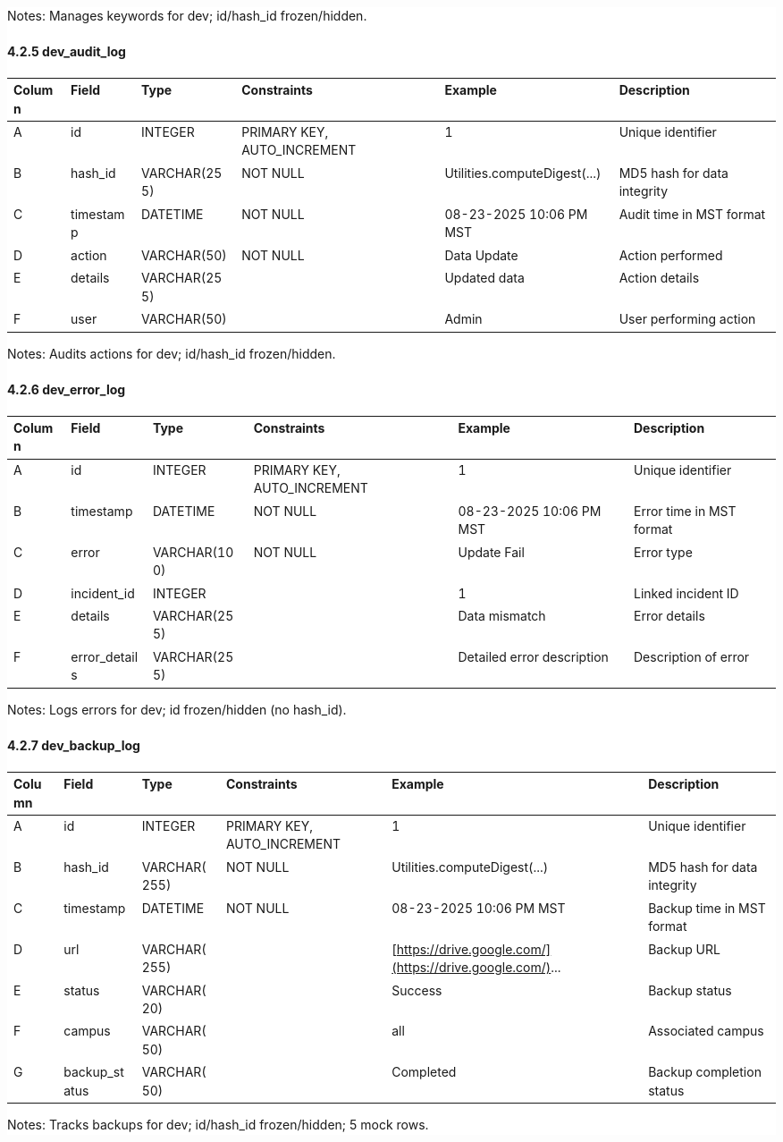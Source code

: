 Notes: Manages keywords for dev; id/hash\_id frozen/hidden.

#### 4.2.5 dev\_audit\_log

| Column | Field | Type | Constraints | Example | Description |
| :---- | :---- | :---- | :---- | :---- | :---- |
| A | id | INTEGER | PRIMARY KEY, AUTO\_INCREMENT | 1 | Unique identifier |
| B | hash\_id | VARCHAR(255) | NOT NULL | Utilities.computeDigest(...) | MD5 hash for data integrity |
| C | timestamp | DATETIME | NOT NULL | 08-23-2025 10:06 PM MST | Audit time in MST format |
| D | action | VARCHAR(50) | NOT NULL | Data Update | Action performed |
| E | details | VARCHAR(255) |  | Updated data | Action details |
| F | user | VARCHAR(50) |  | Admin | User performing action |

Notes: Audits actions for dev; id/hash\_id frozen/hidden.

#### 4.2.6 dev\_error\_log

| Column | Field | Type | Constraints | Example | Description |
| :---- | :---- | :---- | :---- | :---- | :---- |
| A | id | INTEGER | PRIMARY KEY, AUTO\_INCREMENT | 1 | Unique identifier |
| B | timestamp | DATETIME | NOT NULL | 08-23-2025 10:06 PM MST | Error time in MST format |
| C | error | VARCHAR(100) | NOT NULL | Update Fail | Error type |
| D | incident\_id | INTEGER |  | 1 | Linked incident ID |
| E | details | VARCHAR(255) |  | Data mismatch | Error details |
| F | error\_details | VARCHAR(255) |  | Detailed error description | Description of error |

Notes: Logs errors for dev; id frozen/hidden (no hash\_id).

#### 4.2.7 dev\_backup\_log

| Column | Field | Type | Constraints | Example | Description |
| :---- | :---- | :---- | :---- | :---- | :---- |
| A | id | INTEGER | PRIMARY KEY, AUTO\_INCREMENT | 1 | Unique identifier |
| B | hash\_id | VARCHAR(255) | NOT NULL | Utilities.computeDigest(...) | MD5 hash for data integrity |
| C | timestamp | DATETIME | NOT NULL | 08-23-2025 10:06 PM MST | Backup time in MST format |
| D | url | VARCHAR(255) |  | [https://drive.google.com/](https://drive.google.com/)... | Backup URL |
| E | status | VARCHAR(20) |  | Success | Backup status |
| F | campus | VARCHAR(50) |  | all | Associated campus |
| G | backup\_status | VARCHAR(50) |  | Completed | Backup completion status |

Notes: Tracks backups for dev; id/hash\_id frozen/hidden; 5 mock rows.

